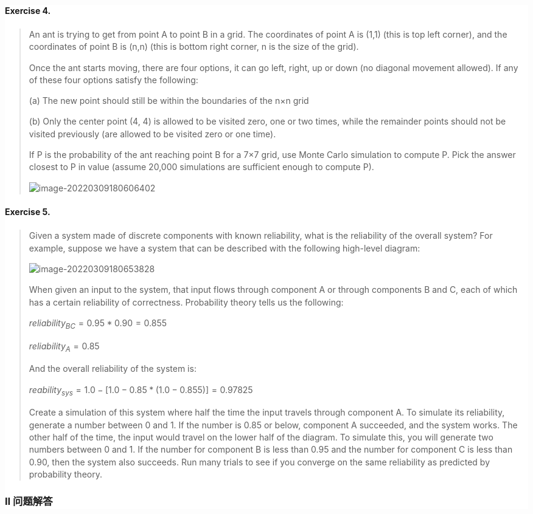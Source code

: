 #### **Exercise 4.**

> An ant is trying to get from point A to point B in a grid. The coordinates of point A is (1,1) (this is top left corner), and the coordinates of point B is (n,n) (this is bottom right corner, n is the size of the grid).
>
> Once the ant starts moving, there are four options, it can go left, right, up or down (no diagonal movement allowed). If any of these four options satisfy the following:
>
> (a) The new point should still be within the boundaries of the n×n grid
>
> (b) Only the center point (4, 4) is allowed to be visited zero, one or two times, while the remainder points should not be visited previously (are allowed to be visited zero or one time).
>
> If P is the probability of the ant reaching point B for a 7×7 grid, use Monte Carlo simulation to compute P. Pick the answer closest to P in value (assume 20,000 simulations are sufficient enough to compute P).
>
> ![image-20220309180606402](C:\Users\有海的蜗牛\AppData\Roaming\Typora\typora-user-images\image-20220309180606402.png)

#### **Exercise 5.**

> Given a system made of discrete components with known reliability, what is the reliability of the overall system? For example, suppose we have a system that can be described with the following high-level diagram:
>
> ![image-20220309180653828](C:\Users\有海的蜗牛\AppData\Roaming\Typora\typora-user-images\image-20220309180653828.png)
>
> When given an input to the system, that input flows through component A or through components B and C, each of which has a certain reliability of correctness. Probability theory tells us the following:
>
> $reliability_{BC}=0.95*0.90=0.855$
>
> $reliability_A=0.85$
>
> And the overall reliability of the system is:
>
>  $reability_{sys}=1.0-[1.0-0.85*(1.0-0.855)]=0.97825$
>
> Create a simulation of this system where half the time the input travels through component A. To simulate its reliability, generate a number between 0 and 1. If the number is 0.85 or below, component A succeeded, and the system works. The other half of the time, the input would travel on the lower half of the diagram. To simulate this, you will generate two numbers between 0 and 1. If the number for component B is less than 0.95 and the number for component C is less than 0.90, then the system also succeeds. Run many trials to see if you converge on the same reliability as predicted by probability theory.

### Ⅱ 问题解答

